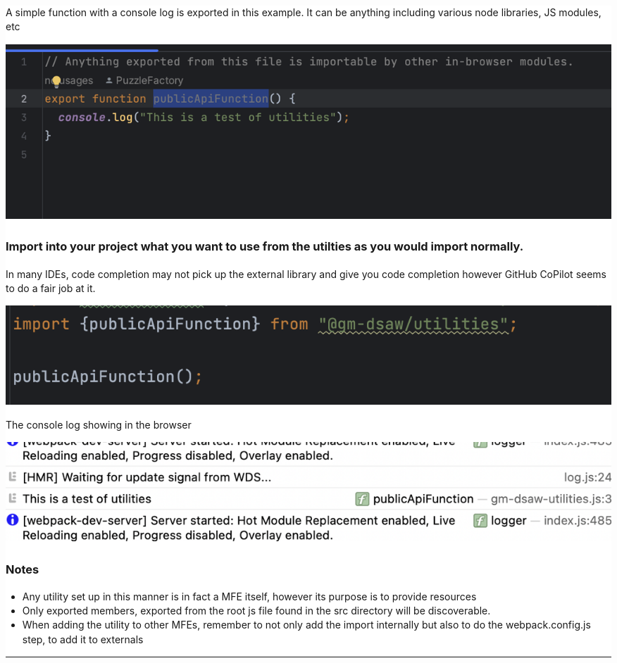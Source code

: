 A simple function with a console log is exported in this example. It can be anything including various node libraries, JS modules, etc

![image-20230325172730026](README/img/image-20230325172730026.png)

### Import into your project what you want to use from the utilties as you would import normally.

In many IDEs, code completion may not pick up the external library and give you code completion however GitHub CoPilot seems to do a fair job at it.

![image-20230325172828116](README/img/image-20230325172828116.png)

The console log showing in the browser

![image-20230325172938806](README/img/image-20230325172938806.png)

### Notes

- Any utility set up in this manner is in fact a MFE itself, however its purpose is to provide resources
- Only exported members, exported from the root js file found in the src directory will be discoverable.
- When adding the utility to other MFEs, remember to not only add the import internally but also to do the webpack.config.js step, to add it to externals

---